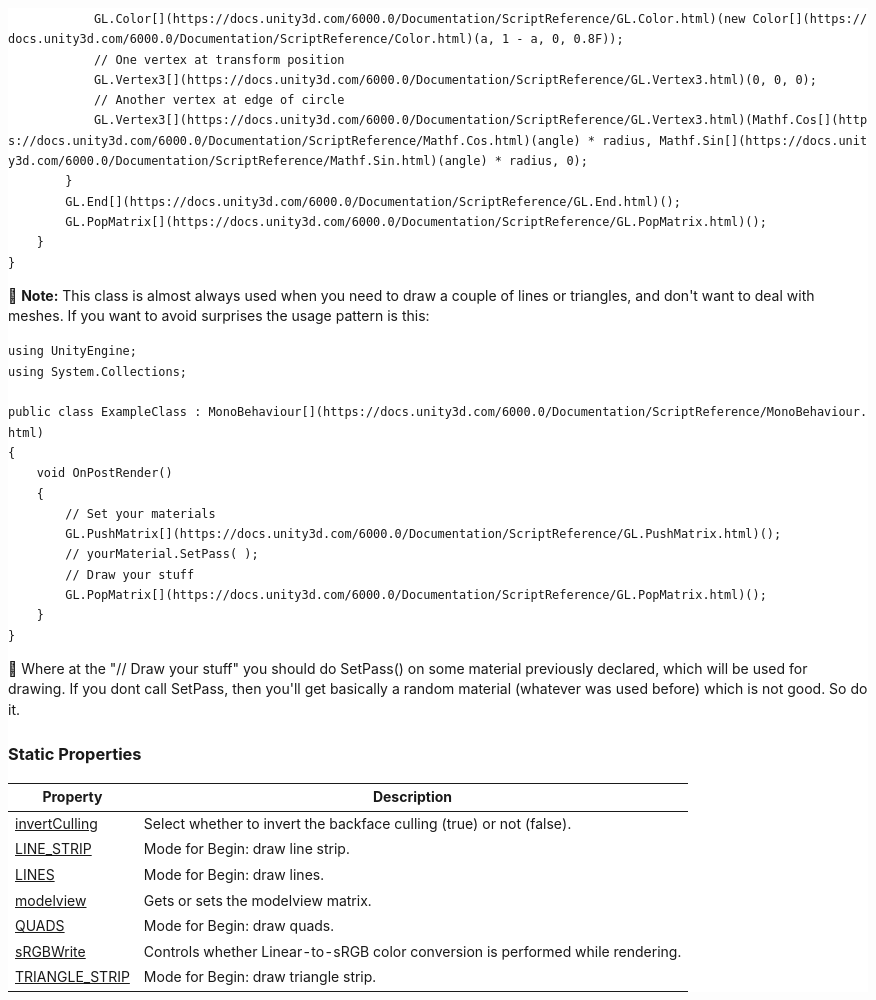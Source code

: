 ```
            GL.Color[](https://docs.unity3d.com/6000.0/Documentation/ScriptReference/GL.Color.html)(new Color[](https://docs.unity3d.com/6000.0/Documentation/ScriptReference/Color.html)(a, 1 - a, 0, 0.8F));
            // One vertex at transform position
            GL.Vertex3[](https://docs.unity3d.com/6000.0/Documentation/ScriptReference/GL.Vertex3.html)(0, 0, 0);
            // Another vertex at edge of circle
            GL.Vertex3[](https://docs.unity3d.com/6000.0/Documentation/ScriptReference/GL.Vertex3.html)(Mathf.Cos[](https://docs.unity3d.com/6000.0/Documentation/ScriptReference/Mathf.Cos.html)(angle) * radius, Mathf.Sin[](https://docs.unity3d.com/6000.0/Documentation/ScriptReference/Mathf.Sin.html)(angle) * radius, 0);
        }
        GL.End[](https://docs.unity3d.com/6000.0/Documentation/ScriptReference/GL.End.html)();
        GL.PopMatrix[](https://docs.unity3d.com/6000.0/Documentation/ScriptReference/GL.PopMatrix.html)();
    }
}

```

**Note:** This class is almost always used when you need to draw a couple of lines or triangles, and don't want to deal with meshes. If you want to avoid surprises the usage pattern is this:
```
using UnityEngine;
using System.Collections;  
  
public class ExampleClass : MonoBehaviour[](https://docs.unity3d.com/6000.0/Documentation/ScriptReference/MonoBehaviour.html)
{
    void OnPostRender()
    {
        // Set your materials
        GL.PushMatrix[](https://docs.unity3d.com/6000.0/Documentation/ScriptReference/GL.PushMatrix.html)();
        // yourMaterial.SetPass( );
        // Draw your stuff
        GL.PopMatrix[](https://docs.unity3d.com/6000.0/Documentation/ScriptReference/GL.PopMatrix.html)();
    }
}

```

Where at the "// Draw your stuff" you should do SetPass() on some material previously declared, which will be used for drawing. If you dont call SetPass, then you'll get basically a random material (whatever was used before) which is not good. So do it.
### Static Properties
Property | Description  
---|---  
[invertCulling](https://docs.unity3d.com/6000.0/Documentation/ScriptReference/GL-invertCulling.html) | Select whether to invert the backface culling (true) or not (false).  
[LINE_STRIP](https://docs.unity3d.com/6000.0/Documentation/ScriptReference/GL.LINE_STRIP.html) | Mode for Begin: draw line strip.  
[LINES](https://docs.unity3d.com/6000.0/Documentation/ScriptReference/GL.LINES.html) | Mode for Begin: draw lines.  
[modelview](https://docs.unity3d.com/6000.0/Documentation/ScriptReference/GL-modelview.html) | Gets or sets the modelview matrix.  
[QUADS](https://docs.unity3d.com/6000.0/Documentation/ScriptReference/GL.QUADS.html) | Mode for Begin: draw quads.  
[sRGBWrite](https://docs.unity3d.com/6000.0/Documentation/ScriptReference/GL-sRGBWrite.html) | Controls whether Linear-to-sRGB color conversion is performed while rendering.  
[TRIANGLE_STRIP](https://docs.unity3d.com/6000.0/Documentation/ScriptReference/GL.TRIANGLE_STRIP.html) | Mode for Begin: draw triangle strip.  